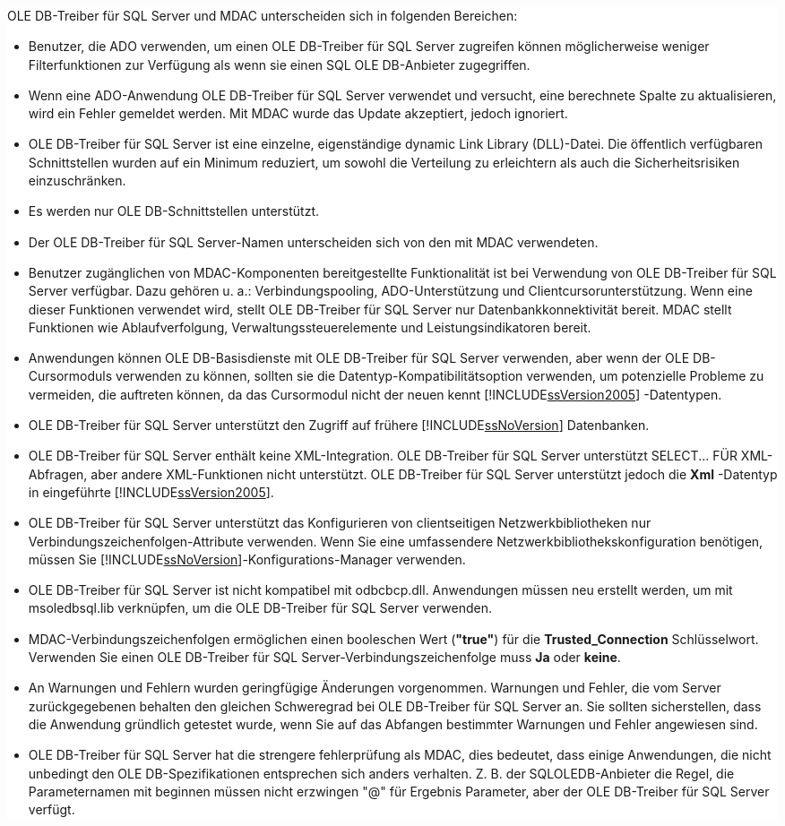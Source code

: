  OLE DB-Treiber für SQL Server und MDAC unterscheiden sich in folgenden Bereichen:  

-   Benutzer, die ADO verwenden, um einen OLE DB-Treiber für SQL Server zugreifen können möglicherweise weniger Filterfunktionen zur Verfügung als wenn sie einen SQL OLE DB-Anbieter zugegriffen.  

-   Wenn eine ADO-Anwendung OLE DB-Treiber für SQL Server verwendet und versucht, eine berechnete Spalte zu aktualisieren, wird ein Fehler gemeldet werden. Mit MDAC wurde das Update akzeptiert, jedoch ignoriert.  

-   OLE DB-Treiber für SQL Server ist eine einzelne, eigenständige dynamic Link Library (DLL)-Datei. Die öffentlich verfügbaren Schnittstellen wurden auf ein Minimum reduziert, um sowohl die Verteilung zu erleichtern als auch die Sicherheitsrisiken einzuschränken.  

-   Es werden nur OLE DB-Schnittstellen unterstützt.  

-   Der OLE DB-Treiber für SQL Server-Namen unterscheiden sich von den mit MDAC verwendeten.  

-   Benutzer zugänglichen von MDAC-Komponenten bereitgestellte Funktionalität ist bei Verwendung von OLE DB-Treiber für SQL Server verfügbar. Dazu gehören u. a.: Verbindungspooling, ADO-Unterstützung und Clientcursorunterstützung. Wenn eine dieser Funktionen verwendet wird, stellt OLE DB-Treiber für SQL Server nur Datenbankkonnektivität bereit. MDAC stellt Funktionen wie Ablaufverfolgung, Verwaltungssteuerelemente und Leistungsindikatoren bereit.  

-   Anwendungen können OLE DB-Basisdienste mit OLE DB-Treiber für SQL Server verwenden, aber wenn der OLE DB-Cursormoduls verwenden zu können, sollten sie die Datentyp-Kompatibilitätsoption verwenden, um potenzielle Probleme zu vermeiden, die auftreten können, da das Cursormodul nicht der neuen kennt [!INCLUDE[ssVersion2005](../../../includes/ssversion2005-md.md)] -Datentypen.  

-   OLE DB-Treiber für SQL Server unterstützt den Zugriff auf frühere [!INCLUDE[ssNoVersion](../../../includes/ssnoversion-md.md)] Datenbanken.  

-   OLE DB-Treiber für SQL Server enthält keine XML-Integration. OLE DB-Treiber für SQL Server unterstützt SELECT... FÜR XML-Abfragen, aber andere XML-Funktionen nicht unterstützt. OLE DB-Treiber für SQL Server unterstützt jedoch die **Xml** -Datentyp in eingeführte [!INCLUDE[ssVersion2005](../../../includes/ssversion2005-md.md)].  

-   OLE DB-Treiber für SQL Server unterstützt das Konfigurieren von clientseitigen Netzwerkbibliotheken nur Verbindungszeichenfolgen-Attribute verwenden. Wenn Sie eine umfassendere Netzwerkbibliothekskonfiguration benötigen, müssen Sie [!INCLUDE[ssNoVersion](../../../includes/ssnoversion-md.md)]-Konfigurations-Manager verwenden.  

-   OLE DB-Treiber für SQL Server ist nicht kompatibel mit odbcbcp.dll. Anwendungen müssen neu erstellt werden, um mit msoledbsql.lib verknüpfen, um die OLE DB-Treiber für SQL Server verwenden.    

-   MDAC-Verbindungszeichenfolgen ermöglichen einen booleschen Wert (**"true"**) für die **Trusted_Connection** Schlüsselwort. Verwenden Sie einen OLE DB-Treiber für SQL Server-Verbindungszeichenfolge muss **Ja** oder **keine**.  

-   An Warnungen und Fehlern wurden geringfügige Änderungen vorgenommen. Warnungen und Fehler, die vom Server zurückgegebenen behalten den gleichen Schweregrad bei OLE DB-Treiber für SQL Server an. Sie sollten sicherstellen, dass die Anwendung gründlich getestet wurde, wenn Sie auf das Abfangen bestimmter Warnungen und Fehler angewiesen sind.  

-   OLE DB-Treiber für SQL Server hat die strengere fehlerprüfung als MDAC, dies bedeutet, dass einige Anwendungen, die nicht unbedingt den OLE DB-Spezifikationen entsprechen sich anders verhalten. Z. B. der SQLOLEDB-Anbieter die Regel, die Parameternamen mit beginnen müssen nicht erzwingen "@" für Ergebnis Parameter, aber der OLE DB-Treiber für SQL Server verfügt.  
